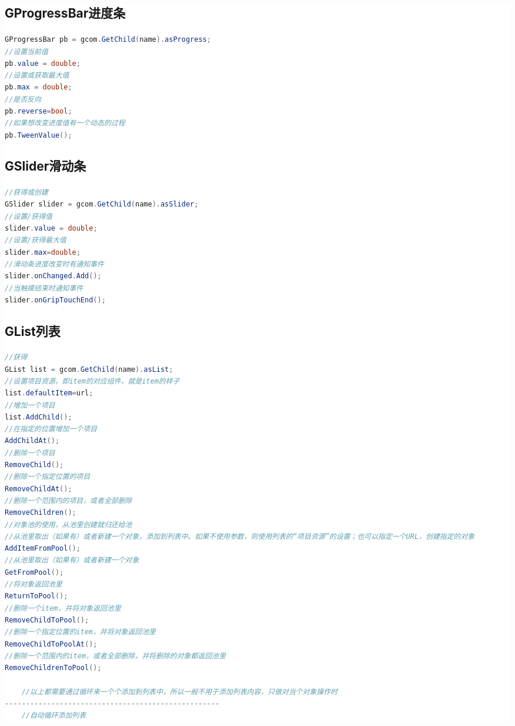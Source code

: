 ## GProgressBar进度条

```csharp
GProgressBar pb = gcom.GetChild(name).asProgress;
//设置当前值
pb.value = double;
//设置或获取最大值
pb.max = double;
//是否反向
pb.reverse=bool;
//如果想改变进度值有一个动态的过程
pb.TweenValue();
```

## GSlider滑动条

```csharp
//获得或创建
GSlider slider = gcom.GetChild(name).asSlider;
//设置/获得值
slider.value = double;
//设置/获得最大值
slider.max=double;
//滑动条进度改变时有通知事件
slider.onChanged.Add();
//当触摸结束时通知事件
slider.onGripTouchEnd();
```

## GList列表

```csharp
//获得
GList list = gcom.GetChild(name).asList;
//设置项目资源，即item的对应组件，就是item的样子
list.defaultItem=url;
//增加一个项目
list.AddChild();
//在指定的位置增加一个项目
AddChildAt();
//删除一个项目
RemoveChild();
//删除一个指定位置的项目
RemoveChildAt();
//删除一个范围内的项目，或者全部删除
RemoveChildren();
//对象池的使用，从池里创建就归还给池
//从池里取出（如果有）或者新建一个对象，添加到列表中。如果不使用参数，则使用列表的“项目资源”的设置；也可以指定一个URL，创建指定的对象
AddItemFromPool();
//从池里取出（如果有）或者新建一个对象
GetFromPool();
//将对象返回池里
ReturnToPool();
//删除一个item，并将对象返回池里
RemoveChildToPool();
//删除一个指定位置的item，并将对象返回池里
RemoveChildToPoolAt();
//删除一个范围内的item，或者全部删除，并将删除的对象都返回池里
RemoveChildrenToPool();

	//以上都需要通过循环来一个个添加到列表中，所以一般不用于添加列表内容，只做对当个对象操作时
---------------------------------------------------
    //自动循环添加列表
```